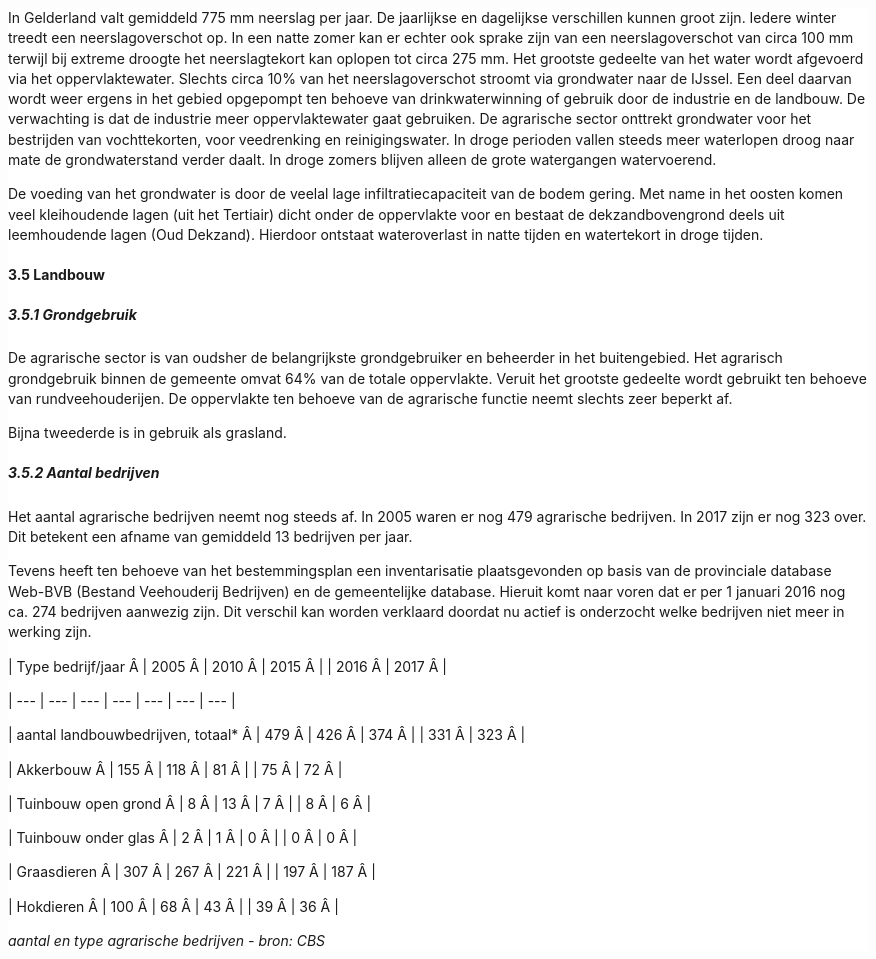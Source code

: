 In Gelderland valt gemiddeld 775 mm neerslag per jaar. De jaarlijkse en dagelijkse verschillen kunnen groot zijn. Iedere winter treedt een neerslagoverschot op. In een natte zomer kan er echter ook sprake zijn van een neerslagoverschot van circa 100 mm terwijl bij extreme droogte het neerslagtekort kan oplopen tot circa 275 mm. Het grootste gedeelte van het water wordt afgevoerd via het oppervlaktewater. Slechts circa 10% van het neerslagoverschot stroomt via grondwater naar de IJssel. Een deel daarvan wordt weer ergens in het gebied opgepompt ten behoeve van drinkwaterwinning of gebruik door de industrie en de landbouw. De verwachting is dat de industrie meer oppervlaktewater gaat gebruiken. De agrarische sector onttrekt grondwater voor het bestrijden van vochttekorten, voor veedrenking en reinigingswater. In droge perioden vallen steeds meer waterlopen droog naar mate de grondwaterstand verder daalt. In droge zomers blijven alleen de grote watergangen watervoerend.

De voeding van het grondwater is door de veelal lage infiltratiecapaciteit van de bodem gering. Met name in het oosten komen veel kleihoudende lagen (uit het Tertiair) dicht onder de oppervlakte voor en bestaat de dekzandbovengrond deels uit leemhoudende lagen (Oud Dekzand). Hierdoor ontstaat wateroverlast in natte tijden en watertekort in droge tijden.

#### 3\.5 Landbouw

##### 3\.5\.1 Grondgebruik

De agrarische sector is van oudsher de belangrijkste grondgebruiker en beheerder in het buitengebied. Het agrarisch grondgebruik binnen de gemeente omvat 64% van de totale oppervlakte. Veruit het grootste gedeelte wordt gebruikt ten behoeve van rundveehouderijen. De oppervlakte ten behoeve van de agrarische functie neemt slechts zeer beperkt af.

Bijna tweederde is in gebruik als grasland.

##### 3\.5\.2 Aantal bedrijven

Het aantal agrarische bedrijven neemt nog steeds af. In 2005 waren er nog 479 agrarische bedrijven. In 2017 zijn er nog 323 over. Dit betekent een afname van gemiddeld 13 bedrijven per jaar.

Tevens heeft ten behoeve van het bestemmingsplan een inventarisatie plaatsgevonden op basis van de provinciale database Web\-BVB (Bestand Veehouderij Bedrijven) en de gemeentelijke database. Hieruit komt naar voren dat er per 1 januari 2016 nog ca. 274 bedrijven aanwezig zijn. Dit verschil kan worden verklaard doordat nu actief is onderzocht welke bedrijven niet meer in werking zijn.

| Type bedrijf/jaar   Â | 2005   Â | 2010   Â | 2015   Â | | 2016   Â | 2017   Â |

| --- | --- | --- | --- | --- | --- | --- |

| aantal landbouwbedrijven, totaal\*   Â | 479   Â | 426   Â | 374   Â | | 331   Â | 323   Â |

| Akkerbouw   Â | 155   Â | 118   Â | 81   Â | | 75   Â | 72   Â |

| Tuinbouw open grond   Â | 8   Â | 13   Â | 7   Â | | 8   Â | 6   Â |

| Tuinbouw onder glas   Â | 2   Â | 1   Â | 0   Â | | 0   Â | 0   Â |

| Graasdieren   Â | 307   Â | 267   Â | 221   Â | | 197   Â | 187   Â |

| Hokdieren   Â | 100   Â | 68   Â | 43   Â | | 39   Â | 36   Â |

*aantal en type agrarische bedrijven \- bron: CBS*
